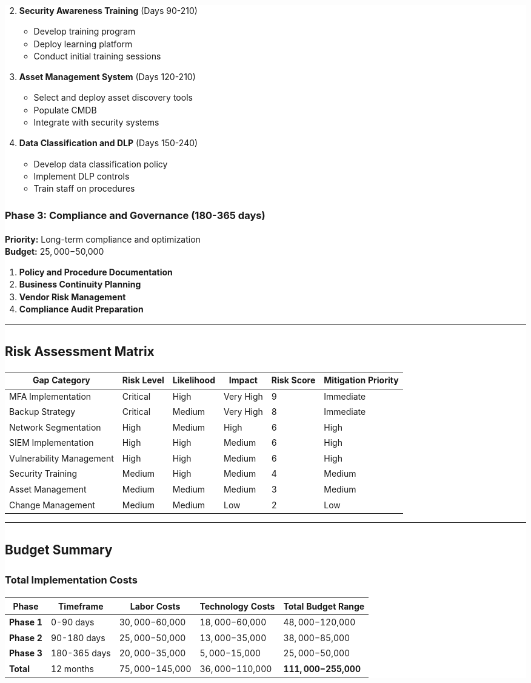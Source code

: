 2. **Security Awareness Training** (Days 90-210)
   - Develop training program
   - Deploy learning platform
   - Conduct initial training sessions

3. **Asset Management System** (Days 120-210)
   - Select and deploy asset discovery tools
   - Populate CMDB
   - Integrate with security systems

4. **Data Classification and DLP** (Days 150-240)
   - Develop data classification policy
   - Implement DLP controls
   - Train staff on procedures

### Phase 3: Compliance and Governance (180-365 days)
**Priority:** Long-term compliance and optimization  
**Budget:** $25,000-$50,000

1. **Policy and Procedure Documentation**
2. **Business Continuity Planning**
3. **Vendor Risk Management**
4. **Compliance Audit Preparation**

---

## Risk Assessment Matrix

| Gap Category | Risk Level | Likelihood | Impact | Risk Score | Mitigation Priority |
|--------------|------------|------------|--------|------------|-------------------|
| MFA Implementation | Critical | High | Very High | 9 | Immediate |
| Backup Strategy | Critical | Medium | Very High | 8 | Immediate |
| Network Segmentation | High | Medium | High | 6 | High |
| SIEM Implementation | High | High | Medium | 6 | High |
| Vulnerability Management | High | High | Medium | 6 | High |
| Security Training | Medium | High | Medium | 4 | Medium |
| Asset Management | Medium | Medium | Medium | 3 | Medium |
| Change Management | Medium | Medium | Low | 2 | Low |

---

## Budget Summary

### Total Implementation Costs

| Phase | Timeframe | Labor Costs | Technology Costs | Total Budget Range |
|-------|-----------|-------------|------------------|-------------------|
| **Phase 1** | 0-90 days | $30,000-$60,000 | $18,000-$60,000 | $48,000-$120,000 |
| **Phase 2** | 90-180 days | $25,000-$50,000 | $13,000-$35,000 | $38,000-$85,000 |
| **Phase 3** | 180-365 days | $20,000-$35,000 | $5,000-$15,000 | $25,000-$50,000 |
| **Total** | 12 months | $75,000-$145,000 | $36,000-$110,000 | **$111,000-$255,000** |
